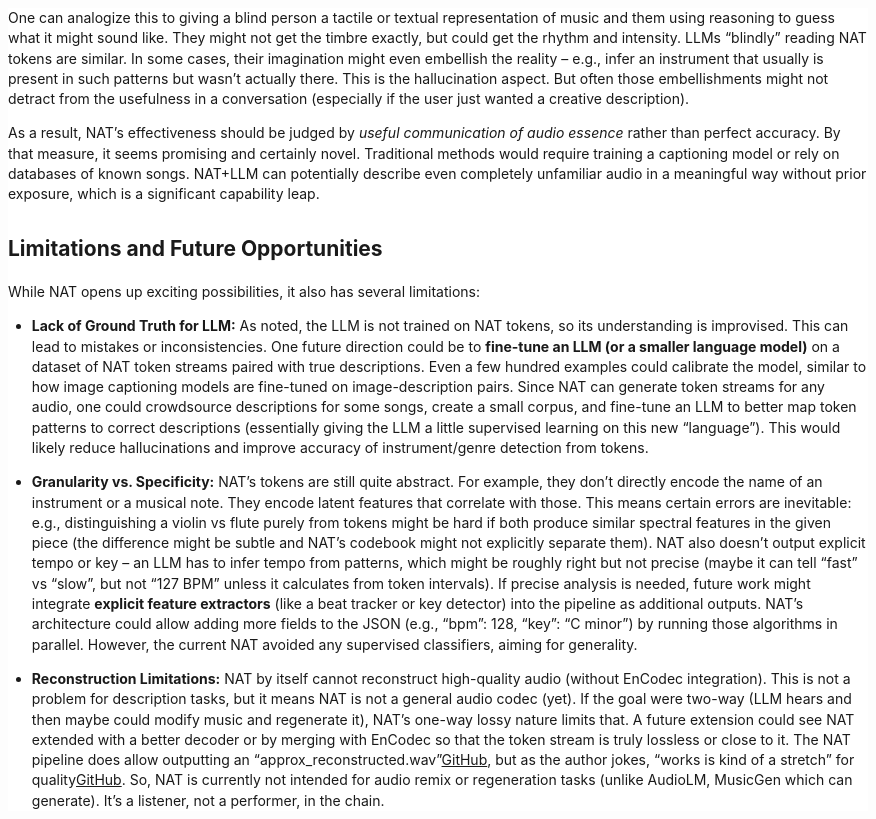 One can analogize this to giving a blind person a tactile or textual representation of music and them using reasoning to guess what it might sound like. They might not get the timbre exactly, but could get the rhythm and intensity. LLMs “blindly” reading NAT tokens are similar. In some cases, their imagination might even embellish the reality – e.g., infer an instrument that usually is present in such patterns but wasn’t actually there. This is the hallucination aspect. But often those embellishments might not detract from the usefulness in a conversation (especially if the user just wanted a creative description).

As a result, NAT’s effectiveness should be judged by _useful communication of audio essence_ rather than perfect accuracy. By that measure, it seems promising and certainly novel. Traditional methods would require training a captioning model or rely on databases of known songs. NAT+LLM can potentially describe even completely unfamiliar audio in a meaningful way without prior exposure, which is a significant capability leap.

## Limitations and Future Opportunities

While NAT opens up exciting possibilities, it also has several limitations:

-   **Lack of Ground Truth for LLM:** As noted, the LLM is not trained on NAT tokens, so its understanding is improvised. This can lead to mistakes or inconsistencies. One future direction could be to **fine-tune an LLM (or a smaller language model)** on a dataset of NAT token streams paired with true descriptions. Even a few hundred examples could calibrate the model, similar to how image captioning models are fine-tuned on image-description pairs. Since NAT can generate token streams for any audio, one could crowdsource descriptions for some songs, create a small corpus, and fine-tune an LLM to better map token patterns to correct descriptions (essentially giving the LLM a little supervised learning on this new “language”). This would likely reduce hallucinations and improve accuracy of instrument/genre detection from tokens.
    
-   **Granularity vs. Specificity:** NAT’s tokens are still quite abstract. For example, they don’t directly encode the name of an instrument or a musical note. They encode latent features that correlate with those. This means certain errors are inevitable: e.g., distinguishing a violin vs flute purely from tokens might be hard if both produce similar spectral features in the given piece (the difference might be subtle and NAT’s codebook might not explicitly separate them). NAT also doesn’t output explicit tempo or key – an LLM has to infer tempo from patterns, which might be roughly right but not precise (maybe it can tell “fast” vs “slow”, but not “127 BPM” unless it calculates from token intervals). If precise analysis is needed, future work might integrate **explicit feature extractors** (like a beat tracker or key detector) into the pipeline as additional outputs. NAT’s architecture could allow adding more fields to the JSON (e.g., “bpm”: 128, “key”: “C minor”) by running those algorithms in parallel. However, the current NAT avoided any supervised classifiers, aiming for generality.
    
-   **Reconstruction Limitations:** NAT by itself cannot reconstruct high-quality audio (without EnCodec integration). This is not a problem for description tasks, but it means NAT is not a general audio codec (yet). If the goal were two-way (LLM hears and then maybe could modify music and regenerate it), NAT’s one-way lossy nature limits that. A future extension could see NAT extended with a better decoder or by merging with EnCodec so that the token stream is truly lossless or close to it. The NAT pipeline does allow outputting an “approx\_reconstructed.wav”[GitHub](https://github.com/gptenv/neural-audio-tokenizer/blob/c63bce10d2dcecaf86262806e86dedf895034e9b/README.md#L38-L46), but as the author jokes, “works is kind of a stretch” for quality[GitHub](https://github.com/gptenv/neural-audio-tokenizer/blob/c63bce10d2dcecaf86262806e86dedf895034e9b/README.md#L54-L61). So, NAT is currently not intended for audio remix or regeneration tasks (unlike AudioLM, MusicGen which can generate). It’s a listener, not a performer, in the chain.
    